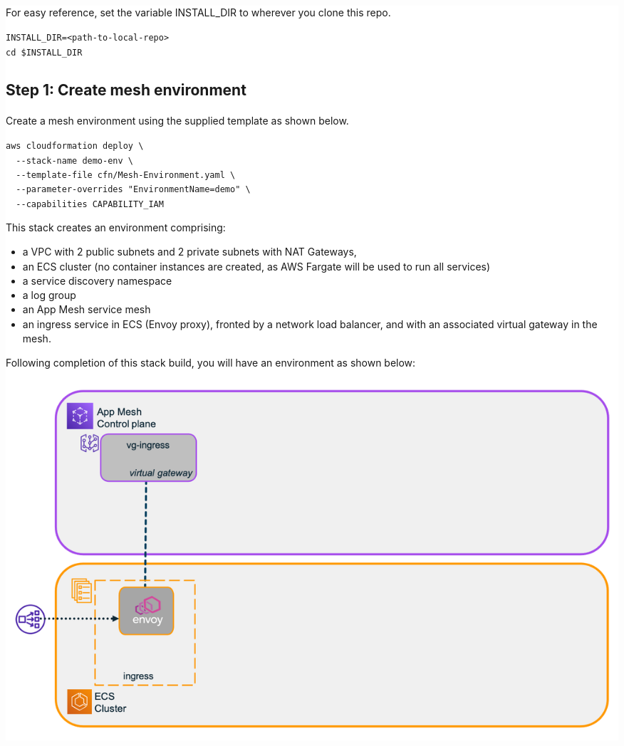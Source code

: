 For easy reference, set the variable INSTALL_DIR to wherever you clone this repo.
```
INSTALL_DIR=<path-to-local-repo>
cd $INSTALL_DIR
```

## Step 1: Create mesh environment

Create a mesh environment using the supplied template as shown below.
```
aws cloudformation deploy \
  --stack-name demo-env \
  --template-file cfn/Mesh-Environment.yaml \
  --parameter-overrides "EnvironmentName=demo" \
  --capabilities CAPABILITY_IAM
```

This stack creates an environment comprising:
- a VPC with 2 public subnets and 2 private subnets with NAT Gateways,
- an ECS cluster (no container instances are created, as AWS Fargate will be used to run all services)
- a service discovery namespace
- a log group
- an App Mesh service mesh
- an ingress service in ECS (Envoy proxy), fronted by a network load balancer, and with an associated virtual gateway in the mesh.


Following completion of this stack build, you will have an environment as shown below:

![Environment](img/Environment.png)
